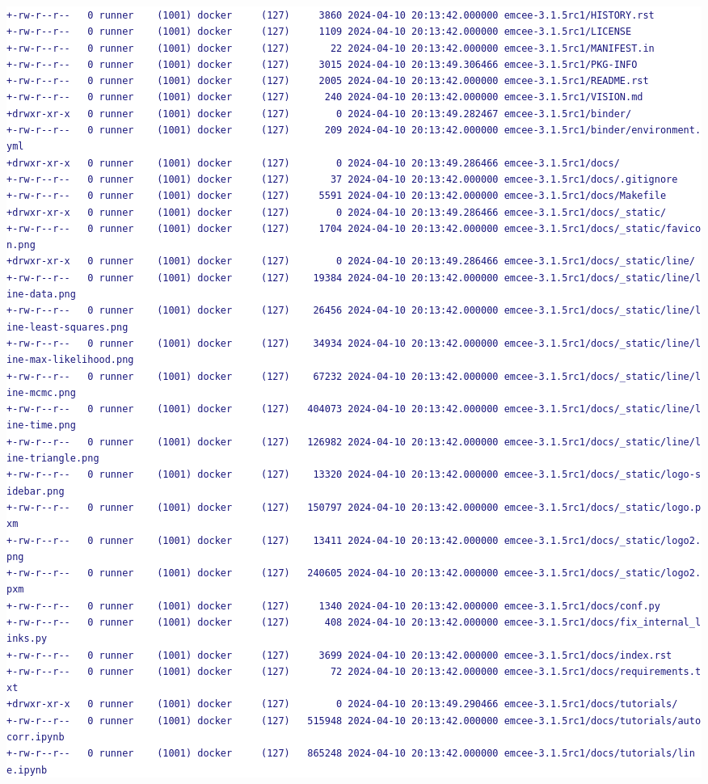 ```diff
+-rw-r--r--   0 runner    (1001) docker     (127)     3860 2024-04-10 20:13:42.000000 emcee-3.1.5rc1/HISTORY.rst
+-rw-r--r--   0 runner    (1001) docker     (127)     1109 2024-04-10 20:13:42.000000 emcee-3.1.5rc1/LICENSE
+-rw-r--r--   0 runner    (1001) docker     (127)       22 2024-04-10 20:13:42.000000 emcee-3.1.5rc1/MANIFEST.in
+-rw-r--r--   0 runner    (1001) docker     (127)     3015 2024-04-10 20:13:49.306466 emcee-3.1.5rc1/PKG-INFO
+-rw-r--r--   0 runner    (1001) docker     (127)     2005 2024-04-10 20:13:42.000000 emcee-3.1.5rc1/README.rst
+-rw-r--r--   0 runner    (1001) docker     (127)      240 2024-04-10 20:13:42.000000 emcee-3.1.5rc1/VISION.md
+drwxr-xr-x   0 runner    (1001) docker     (127)        0 2024-04-10 20:13:49.282467 emcee-3.1.5rc1/binder/
+-rw-r--r--   0 runner    (1001) docker     (127)      209 2024-04-10 20:13:42.000000 emcee-3.1.5rc1/binder/environment.yml
+drwxr-xr-x   0 runner    (1001) docker     (127)        0 2024-04-10 20:13:49.286466 emcee-3.1.5rc1/docs/
+-rw-r--r--   0 runner    (1001) docker     (127)       37 2024-04-10 20:13:42.000000 emcee-3.1.5rc1/docs/.gitignore
+-rw-r--r--   0 runner    (1001) docker     (127)     5591 2024-04-10 20:13:42.000000 emcee-3.1.5rc1/docs/Makefile
+drwxr-xr-x   0 runner    (1001) docker     (127)        0 2024-04-10 20:13:49.286466 emcee-3.1.5rc1/docs/_static/
+-rw-r--r--   0 runner    (1001) docker     (127)     1704 2024-04-10 20:13:42.000000 emcee-3.1.5rc1/docs/_static/favicon.png
+drwxr-xr-x   0 runner    (1001) docker     (127)        0 2024-04-10 20:13:49.286466 emcee-3.1.5rc1/docs/_static/line/
+-rw-r--r--   0 runner    (1001) docker     (127)    19384 2024-04-10 20:13:42.000000 emcee-3.1.5rc1/docs/_static/line/line-data.png
+-rw-r--r--   0 runner    (1001) docker     (127)    26456 2024-04-10 20:13:42.000000 emcee-3.1.5rc1/docs/_static/line/line-least-squares.png
+-rw-r--r--   0 runner    (1001) docker     (127)    34934 2024-04-10 20:13:42.000000 emcee-3.1.5rc1/docs/_static/line/line-max-likelihood.png
+-rw-r--r--   0 runner    (1001) docker     (127)    67232 2024-04-10 20:13:42.000000 emcee-3.1.5rc1/docs/_static/line/line-mcmc.png
+-rw-r--r--   0 runner    (1001) docker     (127)   404073 2024-04-10 20:13:42.000000 emcee-3.1.5rc1/docs/_static/line/line-time.png
+-rw-r--r--   0 runner    (1001) docker     (127)   126982 2024-04-10 20:13:42.000000 emcee-3.1.5rc1/docs/_static/line/line-triangle.png
+-rw-r--r--   0 runner    (1001) docker     (127)    13320 2024-04-10 20:13:42.000000 emcee-3.1.5rc1/docs/_static/logo-sidebar.png
+-rw-r--r--   0 runner    (1001) docker     (127)   150797 2024-04-10 20:13:42.000000 emcee-3.1.5rc1/docs/_static/logo.pxm
+-rw-r--r--   0 runner    (1001) docker     (127)    13411 2024-04-10 20:13:42.000000 emcee-3.1.5rc1/docs/_static/logo2.png
+-rw-r--r--   0 runner    (1001) docker     (127)   240605 2024-04-10 20:13:42.000000 emcee-3.1.5rc1/docs/_static/logo2.pxm
+-rw-r--r--   0 runner    (1001) docker     (127)     1340 2024-04-10 20:13:42.000000 emcee-3.1.5rc1/docs/conf.py
+-rw-r--r--   0 runner    (1001) docker     (127)      408 2024-04-10 20:13:42.000000 emcee-3.1.5rc1/docs/fix_internal_links.py
+-rw-r--r--   0 runner    (1001) docker     (127)     3699 2024-04-10 20:13:42.000000 emcee-3.1.5rc1/docs/index.rst
+-rw-r--r--   0 runner    (1001) docker     (127)       72 2024-04-10 20:13:42.000000 emcee-3.1.5rc1/docs/requirements.txt
+drwxr-xr-x   0 runner    (1001) docker     (127)        0 2024-04-10 20:13:49.290466 emcee-3.1.5rc1/docs/tutorials/
+-rw-r--r--   0 runner    (1001) docker     (127)   515948 2024-04-10 20:13:42.000000 emcee-3.1.5rc1/docs/tutorials/autocorr.ipynb
+-rw-r--r--   0 runner    (1001) docker     (127)   865248 2024-04-10 20:13:42.000000 emcee-3.1.5rc1/docs/tutorials/line.ipynb
```